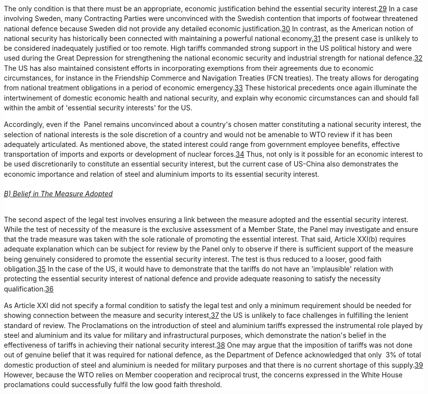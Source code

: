 The only condition is that there must be an appropriate, economic justification behind the essential security interest.<a class="inline-reference" id="inline29" href="#29">29</a> In a case involving Sweden, many Contracting Parties were unconvinced with the Swedish contention that imports of footwear threatened national defence because Sweden did not provide any detailed economic justification.<a class="inline-reference" id="inline30" href="#30">30</a> In contrast, as the American notion of national security has historically been connected with maintaining a powerful national economy,<a class="inline-reference" id="inline31" href="#31">31</a> the present case is unlikely to be considered inadequately justified or too remote. High tariffs commanded strong support in the US political history and were used during the Great Depression for strengthening the national economic security and industrial strength for national defence.<a class="inline-reference" id="inline32" href="#32">32</a> The US has also maintained consistent efforts in incorporating exemptions from their agreements due to economic circumstances, for instance in the Friendship Commerce and Navigation Treaties (FCN treaties). The treaty allows for derogating from national treatment obligations in a period of economic emergency.<a class="inline-reference" id="inline33" href="#33">33</a>  These historical precedents once again illuminate the intertwinement of domestic economic health and national security, and explain why economic circumstances can and should fall within the ambit of 'essential security interests' for the US.

Accordingly, even if the  Panel remains unconvinced about a country's chosen matter constituting a national security interest, the selection of national interests is the sole discretion of a country and would not be amenable to WTO review if it has been adequately articulated. As mentioned above, the stated interest could range from government employee benefits, effective transportation of imports and exports or development of nuclear forces.<a class="inline-reference" id="inline34" href="#34">34</a>  Thus, not only is it possible for an economic interest to be used discretionarily to constitute an essential security interest, but the current case of US-China also demonstrates the economic importance and relation of steel and aluminium imports to its essential security interest.

###### <u>B) Belief in The Measure Adopted</u>

The second aspect of the legal test involves ensuring a link between the measure adopted and the essential security interest. While the test of necessity of the measure is the exclusive assessment of a Member State, the Panel may investigate and ensure that the trade measure was taken with the sole rationale of promoting the essential interest. That said, Article XXI(b) requires adequate explanation which can be subject for review by the Panel only to observe if there is sufficient support of the measure being genuinely considered to promote the essential security interest. The test is thus reduced to a looser, good faith obligation.<a class="inline-reference" id="inline35" href="#35">35</a>  In the case of the US, it would have to demonstrate that the tariffs do not have an 'implausible' relation with protecting the essential security interest of national defence and provide adequate reasoning to satisfy the necessity qualification.<a class="inline-reference" id="inline36" href="#36">36</a> 

As Article XXI did not specify a formal condition to satisfy the legal test and only a minimum requirement should be needed for showing connection between the measure and security interest,<a class="inline-reference" id="inline37" href="#37">37</a>  the US is unlikely to face challenges in fulfilling the lenient standard of review. The Proclamations on the introduction of steel and aluminium tariffs expressed the instrumental role played by steel and aluminium and its value for military and infrastructural purposes, which demonstrate the nation's belief in the effectiveness of tariffs in achieving their national security interest.<a class="inline-reference" id="inline38" href="#38">38</a>  One may argue that the imposition of tariffs was not done out of genuine belief that it was required for national defence, as the Department of Defence acknowledged that only  3% of total domestic production of steel and aluminium is needed for military purposes and that there is no current shortage of this supply.<a class="inline-reference" id="inline39" href="#39">39</a>  However, because the WTO relies on Member cooperation and reciprocal trust, the concerns expressed in the White House proclamations could successfully fulfil the low good faith threshold. 
